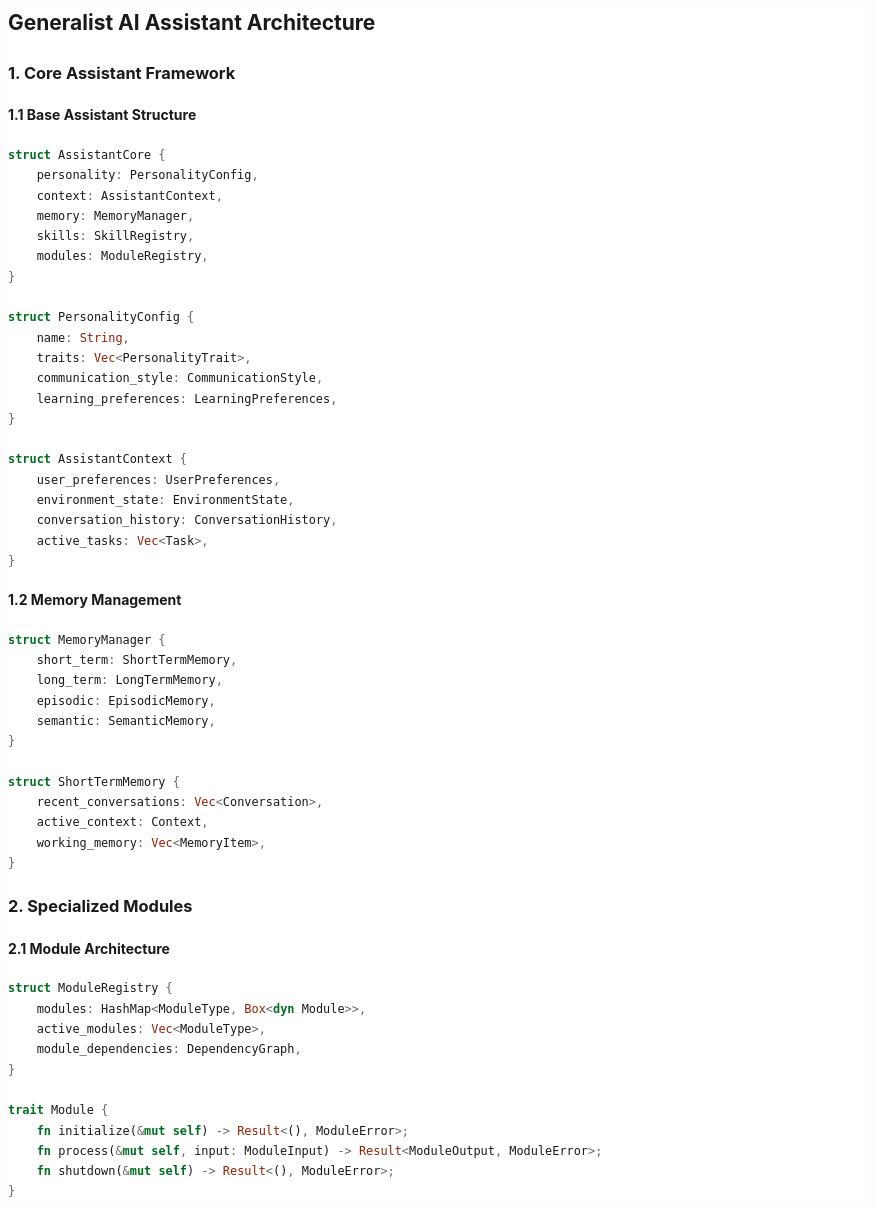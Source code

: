 ## Generalist AI Assistant Architecture

### 1. Core Assistant Framework

#### 1.1 Base Assistant Structure
```rust
struct AssistantCore {
    personality: PersonalityConfig,
    context: AssistantContext,
    memory: MemoryManager,
    skills: SkillRegistry,
    modules: ModuleRegistry,
}

struct PersonalityConfig {
    name: String,
    traits: Vec<PersonalityTrait>,
    communication_style: CommunicationStyle,
    learning_preferences: LearningPreferences,
}

struct AssistantContext {
    user_preferences: UserPreferences,
    environment_state: EnvironmentState,
    conversation_history: ConversationHistory,
    active_tasks: Vec<Task>,
}
```

#### 1.2 Memory Management
```rust
struct MemoryManager {
    short_term: ShortTermMemory,
    long_term: LongTermMemory,
    episodic: EpisodicMemory,
    semantic: SemanticMemory,
}

struct ShortTermMemory {
    recent_conversations: Vec<Conversation>,
    active_context: Context,
    working_memory: Vec<MemoryItem>,
}
```

### 2. Specialized Modules

#### 2.1 Module Architecture
```rust
struct ModuleRegistry {
    modules: HashMap<ModuleType, Box<dyn Module>>,
    active_modules: Vec<ModuleType>,
    module_dependencies: DependencyGraph,
}

trait Module {
    fn initialize(&mut self) -> Result<(), ModuleError>;
    fn process(&mut self, input: ModuleInput) -> Result<ModuleOutput, ModuleError>;
    fn shutdown(&mut self) -> Result<(), ModuleError>;
}
```
